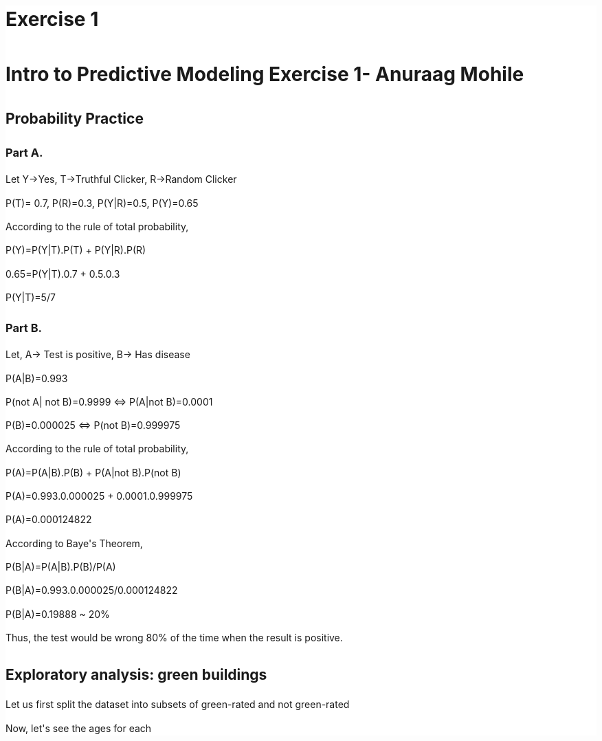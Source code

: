 Exercise 1
================

**Intro to Predictive Modeling Exercise 1- Anuraag Mohile**
===========================================================

Probability Practice
--------------------

### Part A.

Let Y-&gt;Yes, T-&gt;Truthful Clicker, R-&gt;Random Clicker

P(T)= 0.7, P(R)=0.3, P(Y|R)=0.5, P(Y)=0.65

According to the rule of total probability,

P(Y)=P(Y|T).P(T) + P(Y|R).P(R)

0.65=P(Y|T).0.7 + 0.5.0.3

P(Y|T)=5/7

### Part B.

Let, A-&gt; Test is positive, B-&gt; Has disease

P(A|B)=0.993

P(not A| not B)=0.9999 &lt;=&gt; P(A|not B)=0.0001

P(B)=0.000025 &lt;=&gt; P(not B)=0.999975

According to the rule of total probability,

P(A)=P(A|B).P(B) + P(A|not B).P(not B)

P(A)=0.993.0.000025 + 0.0001.0.999975

P(A)=0.000124822

According to Baye's Theorem,

P(B|A)=P(A|B).P(B)/P(A)

P(B|A)=0.993.0.000025/0.000124822

P(B|A)=0.19888 ~ 20%

Thus, the test would be wrong 80% of the time when the result is positive.

Exploratory analysis: green buildings
-------------------------------------

Let us first split the dataset into subsets of green-rated and not green-rated

Now, let's see the ages for each
